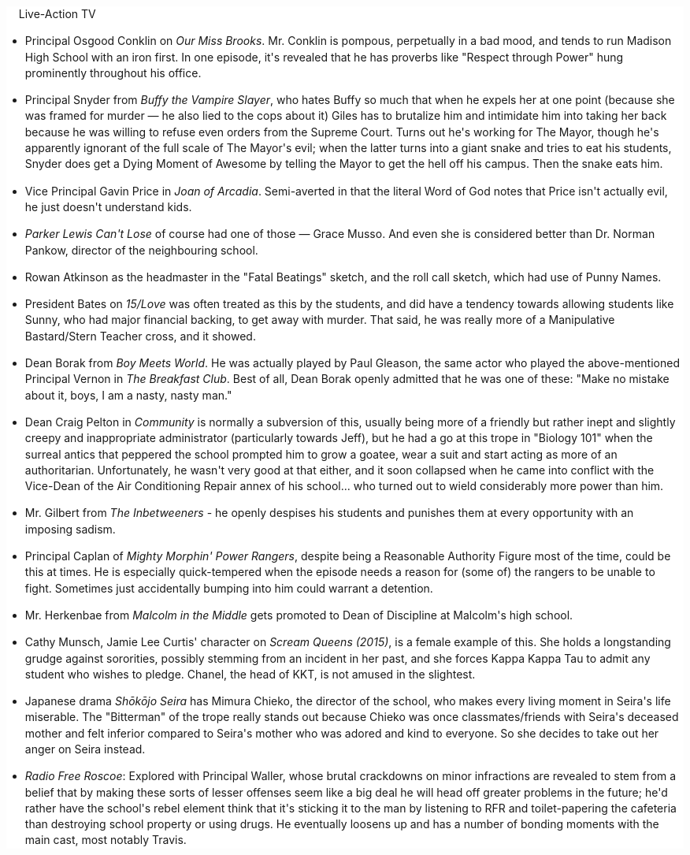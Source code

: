     Live-Action TV 

-   Principal Osgood Conklin on _Our Miss Brooks_. Mr. Conklin is pompous, perpetually in a bad mood, and tends to run Madison High School with an iron first. In one episode, it's revealed that he has proverbs like "Respect through Power" hung prominently throughout his office.
-   Principal Snyder from _Buffy the Vampire Slayer_, who hates Buffy so much that when he expels her at one point (because she was framed for murder — he also lied to the cops about it) Giles has to brutalize him and intimidate him into taking her back because he was willing to refuse even orders from the Supreme Court. Turns out he's working for The Mayor, though he's apparently ignorant of the full scale of The Mayor's evil; when the latter turns into a giant snake and tries to eat his students, Snyder does get a Dying Moment of Awesome by telling the Mayor to get the hell off his campus. Then the snake eats him.
-   Vice Principal Gavin Price in _Joan of Arcadia_. Semi-averted in that the literal Word of God notes that Price isn't actually evil, he just doesn't understand kids.
-   _Parker Lewis Can't Lose_ of course had one of those — Grace Musso. And even she is considered better than Dr. Norman Pankow, director of the neighbouring school.
-   Rowan Atkinson as the headmaster in the "Fatal Beatings" sketch, and the roll call sketch, which had use of Punny Names.

-   President Bates on _15/Love_ was often treated as this by the students, and did have a tendency towards allowing students like Sunny, who had major financial backing, to get away with murder. That said, he was really more of a Manipulative Bastard/Stern Teacher cross, and it showed.
-   Dean Borak from _Boy Meets World_. He was actually played by Paul Gleason, the same actor who played the above-mentioned Principal Vernon in _The Breakfast Club_. Best of all, Dean Borak openly admitted that he was one of these: "Make no mistake about it, boys, I am a nasty, nasty man."
-   Dean Craig Pelton in _Community_ is normally a subversion of this, usually being more of a friendly but rather inept and slightly creepy and inappropriate administrator (particularly towards Jeff), but he had a go at this trope in "Biology 101" when the surreal antics that peppered the school prompted him to grow a goatee, wear a suit and start acting as more of an authoritarian. Unfortunately, he wasn't very good at that either, and it soon collapsed when he came into conflict with the Vice-Dean of the Air Conditioning Repair annex of his school... who turned out to wield considerably more power than him.
-   Mr. Gilbert from _The Inbetweeners_ - he openly despises his students and punishes them at every opportunity with an imposing sadism.
-   Principal Caplan of _Mighty Morphin' Power Rangers_, despite being a Reasonable Authority Figure most of the time, could be this at times. He is especially quick-tempered when the episode needs a reason for (some of) the rangers to be unable to fight. Sometimes just accidentally bumping into him could warrant a detention.
-   Mr. Herkenbae from _Malcolm in the Middle_ gets promoted to Dean of Discipline at Malcolm's high school.
-   Cathy Munsch, Jamie Lee Curtis' character on _Scream Queens (2015)_, is a female example of this. She holds a longstanding grudge against sororities, possibly stemming from an incident in her past, and she forces Kappa Kappa Tau to admit any student who wishes to pledge. Chanel, the head of KKT, is not amused in the slightest.
-   Japanese drama _Shōkōjo Seira_ has Mimura Chieko, the director of the school, who makes every living moment in Seira's life miserable. The "Bitterman" of the trope really stands out because Chieko was once classmates/friends with Seira's deceased mother and felt inferior compared to Seira's mother who was adored and kind to everyone. So she decides to take out her anger on Seira instead.
-   _Radio Free Roscoe_: Explored with Principal Waller, whose brutal crackdowns on minor infractions are revealed to stem from a belief that by making these sorts of lesser offenses seem like a big deal he will head off greater problems in the future; he'd rather have the school's rebel element think that it's sticking it to the man by listening to RFR and toilet-papering the cafeteria than destroying school property or using drugs. He eventually loosens up and has a number of bonding moments with the main cast, most notably Travis.
